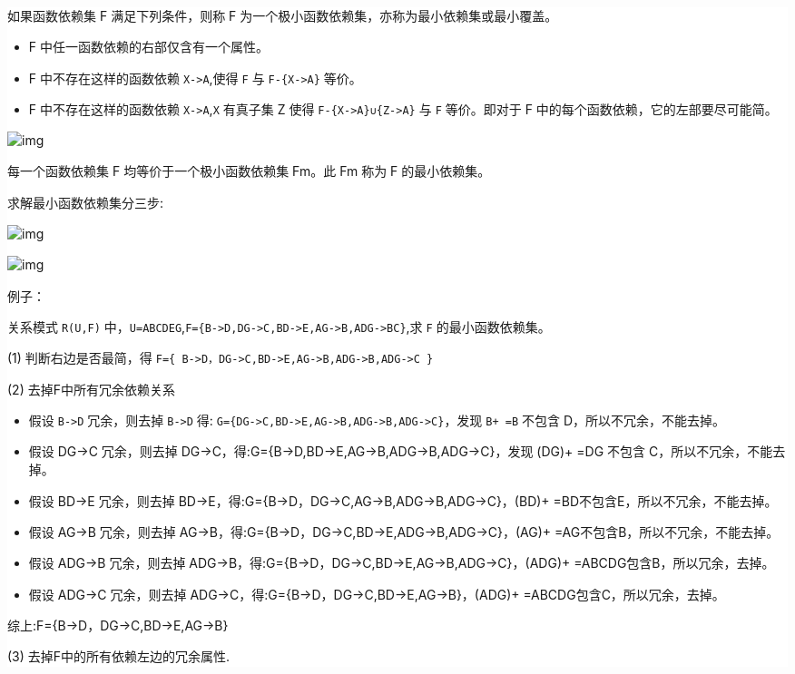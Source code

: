 

如果函数依赖集 F 满足下列条件，则称 F 为一个极小函数依赖集，亦称为最小依赖集或最小覆盖。



- F 中任一函数依赖的右部仅含有一个属性。

- F 中不存在这样的函数依赖 `X->A`,使得 `F` 与 `F-{X->A}` 等价。

- F 中不存在这样的函数依赖 `X->A`,`X` 有真子集 Z 使得 `F-{X->A}∪{Z->A}` 与 `F` 等价。即对于 F 中的每个函数依赖，它的左部要尽可能简。



![img](https://gitee.com/lin546/pictures/raw/master/picgo_img/20200412221749.png#crop=0&crop=0&crop=1&crop=1&id=BH3XW&originalType=binary&ratio=1&rotation=0&showTitle=false&status=done&style=none&title=&width=600)



每一个函数依赖集 F 均等价于一个极小函数依赖集 Fm。此 Fm 称为 F 的最小依赖集。



求解最小函数依赖集分三步:



![img](https://gitee.com/lin546/pictures/raw/master/picgo_img/20200412223930.png#crop=0&crop=0&crop=1&crop=1&id=SkObq&originalType=binary&ratio=1&rotation=0&showTitle=false&status=done&style=none&title=&width=600)



![img](https://gitee.com/lin546/pictures/raw/master/picgo_img/20200412224015.png#crop=0&crop=0&crop=1&crop=1&id=dWHMd&originalType=binary&ratio=1&rotation=0&showTitle=false&status=done&style=none&title=&width=600)



例子：



关系模式 `R(U,F)` 中，`U=ABCDEG`,`F={B->D,DG->C,BD->E,AG->B,ADG->BC}`,求 `F` 的最小函数依赖集。



(1) 判断右边是否最简，得 `F={ B->D，DG->C,BD->E,AG->B,ADG->B,ADG->C }`



(2) 去掉F中所有冗余依赖关系



- 假设 `B->D` 冗余，则去掉 `B->D` 得: `G={DG->C,BD->E,AG->B,ADG->B,ADG->C}`，发现 `B+ =B` 不包含 D，所以不冗余，不能去掉。

- 假设 DG->C 冗余，则去掉 DG->C，得:G={B->D,BD->E,AG->B,ADG->B,ADG->C}，发现 (DG)+ =DG 不包含 C，所以不冗余，不能去掉。

- 假设 BD->E 冗余，则去掉 BD->E，得:G={B->D，DG->C,AG->B,ADG->B,ADG->C}，(BD)+ =BD不包含E，所以不冗余，不能去掉。

- 假设 AG->B 冗余，则去掉 AG->B，得:G={B->D，DG->C,BD->E,ADG->B,ADG->C}，(AG)+ =AG不包含B，所以不冗余，不能去掉。

- 假设 ADG->B 冗余，则去掉 ADG->B，得:G={B->D，DG->C,BD->E,AG->B,ADG->C}，(ADG)+ =ABCDG包含B，所以冗余，去掉。

- 假设 ADG->C 冗余，则去掉 ADG->C，得:G={B->D，DG->C,BD->E,AG->B}，(ADG)+ =ABCDG包含C，所以冗余，去掉。



综上:F={B->D，DG->C,BD->E,AG->B}



(3) 去掉F中的所有依赖左边的冗余属性.


